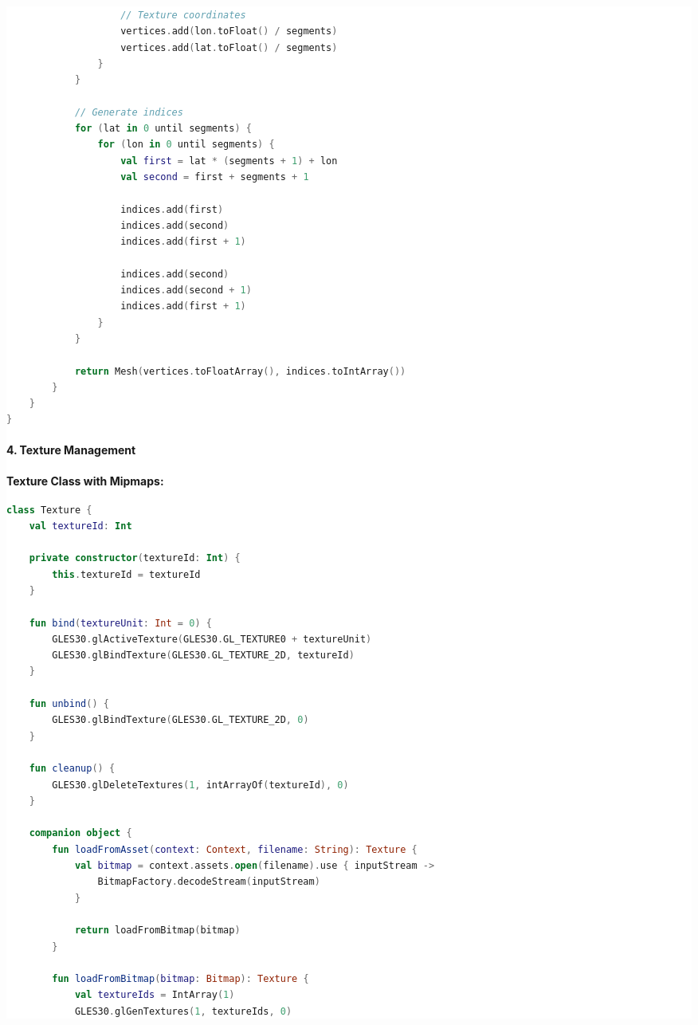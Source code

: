 ```kotlin
                    // Texture coordinates
                    vertices.add(lon.toFloat() / segments)
                    vertices.add(lat.toFloat() / segments)
                }
            }

            // Generate indices
            for (lat in 0 until segments) {
                for (lon in 0 until segments) {
                    val first = lat * (segments + 1) + lon
                    val second = first + segments + 1

                    indices.add(first)
                    indices.add(second)
                    indices.add(first + 1)

                    indices.add(second)
                    indices.add(second + 1)
                    indices.add(first + 1)
                }
            }

            return Mesh(vertices.toFloatArray(), indices.toIntArray())
        }
    }
}
```

#### 4. Texture Management

**Texture Class with Mipmaps:**
```kotlin
class Texture {
    val textureId: Int

    private constructor(textureId: Int) {
        this.textureId = textureId
    }

    fun bind(textureUnit: Int = 0) {
        GLES30.glActiveTexture(GLES30.GL_TEXTURE0 + textureUnit)
        GLES30.glBindTexture(GLES30.GL_TEXTURE_2D, textureId)
    }

    fun unbind() {
        GLES30.glBindTexture(GLES30.GL_TEXTURE_2D, 0)
    }

    fun cleanup() {
        GLES30.glDeleteTextures(1, intArrayOf(textureId), 0)
    }

    companion object {
        fun loadFromAsset(context: Context, filename: String): Texture {
            val bitmap = context.assets.open(filename).use { inputStream ->
                BitmapFactory.decodeStream(inputStream)
            }

            return loadFromBitmap(bitmap)
        }

        fun loadFromBitmap(bitmap: Bitmap): Texture {
            val textureIds = IntArray(1)
            GLES30.glGenTextures(1, textureIds, 0)
```